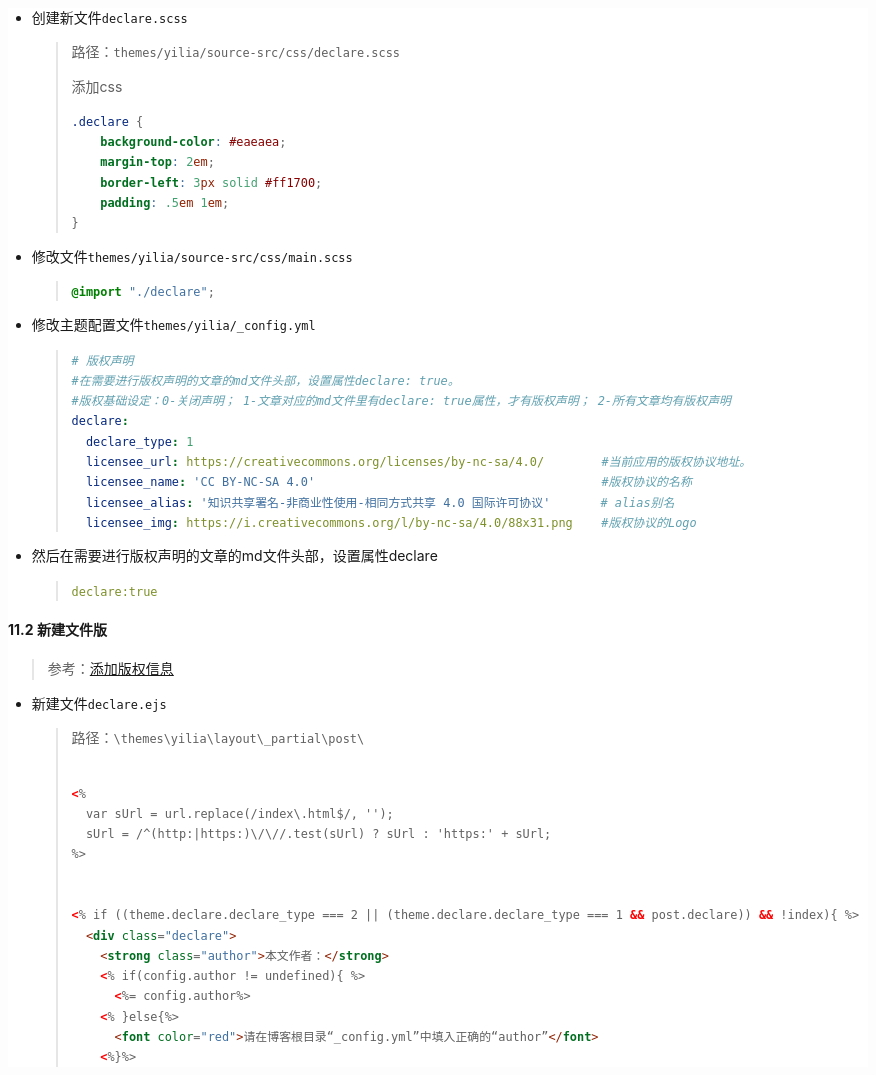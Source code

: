 * 创建新文件`declare.scss`

  > 路径：`themes/yilia/source-src/css/declare.scss`
  >
  > 添加css
  >
  > ```css
  > .declare {
  >     background-color: #eaeaea;
  >     margin-top: 2em;
  >     border-left: 3px solid #ff1700;
  >     padding: .5em 1em;
  > }
  > ```

* 修改文件`themes/yilia/source-src/css/main.scss`

  > ```css
  > @import "./declare";
  > ```

* 修改主题配置文件`themes/yilia/_config.yml`

  > ```yml
  > # 版权声明
  > #在需要进行版权声明的文章的md文件头部，设置属性declare: true。
  > #版权基础设定：0-关闭声明； 1-文章对应的md文件里有declare: true属性，才有版权声明； 2-所有文章均有版权声明
  > declare:
  >   declare_type: 1
  >   licensee_url: https://creativecommons.org/licenses/by-nc-sa/4.0/        #当前应用的版权协议地址。
  >   licensee_name: 'CC BY-NC-SA 4.0'                                        #版权协议的名称
  >   licensee_alias: '知识共享署名-非商业性使用-相同方式共享 4.0 国际许可协议'       # alias别名
  >   licensee_img: https://i.creativecommons.org/l/by-nc-sa/4.0/88x31.png    #版权协议的Logo
  > ```

* 然后在需要进行版权声明的文章的md文件头部，设置属性declare

  > ```yml
  > declare:true
  > ```

#### 11.2 新建文件版

> 参考：[添加版权信息](https://blog.csdn.net/qq_40922859/article/details/97035497?utm_medium=distribute.pc_relevant.none-task-blog-BlogCommendFromMachineLearnPai2-2.channel_param&depth_1-utm_source=distribute.pc_relevant.none-task-blog-BlogCommendFromMachineLearnPai2-2.channel_param)

* 新建文件`declare.ejs`

  > 路径：`\themes\yilia\layout\_partial\post\`
  >
  > ```html
  > 
  > <%
  >   var sUrl = url.replace(/index\.html$/, '');
  >   sUrl = /^(http:|https:)\/\//.test(sUrl) ? sUrl : 'https:' + sUrl;
  > %>
  > 
  > 
  > <% if ((theme.declare.declare_type === 2 || (theme.declare.declare_type === 1 && post.declare)) && !index){ %>
  >   <div class="declare">
  >     <strong class="author">本文作者：</strong>
  >     <% if(config.author != undefined){ %>
  >       <%= config.author%>
  >     <% }else{%>
  >       <font color="red">请在博客根目录“_config.yml”中填入正确的“author”</font>
  >     <%}%>